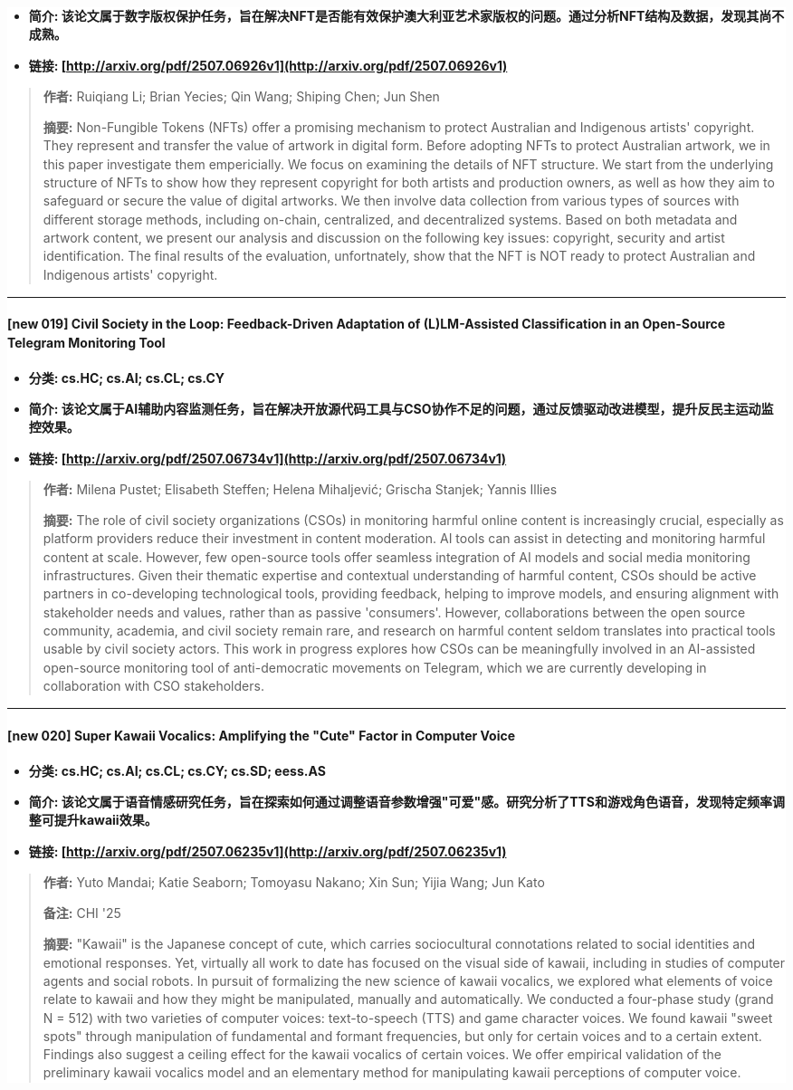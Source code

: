 - **简介: 该论文属于数字版权保护任务，旨在解决NFT是否能有效保护澳大利亚艺术家版权的问题。通过分析NFT结构及数据，发现其尚不成熟。**

- **链接: [http://arxiv.org/pdf/2507.06926v1](http://arxiv.org/pdf/2507.06926v1)**

> **作者:** Ruiqiang Li; Brian Yecies; Qin Wang; Shiping Chen; Jun Shen
>
> **摘要:** Non-Fungible Tokens (NFTs) offer a promising mechanism to protect Australian and Indigenous artists' copyright. They represent and transfer the value of artwork in digital form. Before adopting NFTs to protect Australian artwork, we in this paper investigate them empericially. We focus on examining the details of NFT structure. We start from the underlying structure of NFTs to show how they represent copyright for both artists and production owners, as well as how they aim to safeguard or secure the value of digital artworks. We then involve data collection from various types of sources with different storage methods, including on-chain, centralized, and decentralized systems. Based on both metadata and artwork content, we present our analysis and discussion on the following key issues: copyright, security and artist identification. The final results of the evaluation, unfortnately, show that the NFT is NOT ready to protect Australian and Indigenous artists' copyright.
>
---
#### [new 019] Civil Society in the Loop: Feedback-Driven Adaptation of (L)LM-Assisted Classification in an Open-Source Telegram Monitoring Tool
- **分类: cs.HC; cs.AI; cs.CL; cs.CY**

- **简介: 该论文属于AI辅助内容监测任务，旨在解决开放源代码工具与CSO协作不足的问题，通过反馈驱动改进模型，提升反民主运动监控效果。**

- **链接: [http://arxiv.org/pdf/2507.06734v1](http://arxiv.org/pdf/2507.06734v1)**

> **作者:** Milena Pustet; Elisabeth Steffen; Helena Mihaljević; Grischa Stanjek; Yannis Illies
>
> **摘要:** The role of civil society organizations (CSOs) in monitoring harmful online content is increasingly crucial, especially as platform providers reduce their investment in content moderation. AI tools can assist in detecting and monitoring harmful content at scale. However, few open-source tools offer seamless integration of AI models and social media monitoring infrastructures. Given their thematic expertise and contextual understanding of harmful content, CSOs should be active partners in co-developing technological tools, providing feedback, helping to improve models, and ensuring alignment with stakeholder needs and values, rather than as passive 'consumers'. However, collaborations between the open source community, academia, and civil society remain rare, and research on harmful content seldom translates into practical tools usable by civil society actors. This work in progress explores how CSOs can be meaningfully involved in an AI-assisted open-source monitoring tool of anti-democratic movements on Telegram, which we are currently developing in collaboration with CSO stakeholders.
>
---
#### [new 020] Super Kawaii Vocalics: Amplifying the "Cute" Factor in Computer Voice
- **分类: cs.HC; cs.AI; cs.CL; cs.CY; cs.SD; eess.AS**

- **简介: 该论文属于语音情感研究任务，旨在探索如何通过调整语音参数增强"可爱"感。研究分析了TTS和游戏角色语音，发现特定频率调整可提升kawaii效果。**

- **链接: [http://arxiv.org/pdf/2507.06235v1](http://arxiv.org/pdf/2507.06235v1)**

> **作者:** Yuto Mandai; Katie Seaborn; Tomoyasu Nakano; Xin Sun; Yijia Wang; Jun Kato
>
> **备注:** CHI '25
>
> **摘要:** "Kawaii" is the Japanese concept of cute, which carries sociocultural connotations related to social identities and emotional responses. Yet, virtually all work to date has focused on the visual side of kawaii, including in studies of computer agents and social robots. In pursuit of formalizing the new science of kawaii vocalics, we explored what elements of voice relate to kawaii and how they might be manipulated, manually and automatically. We conducted a four-phase study (grand N = 512) with two varieties of computer voices: text-to-speech (TTS) and game character voices. We found kawaii "sweet spots" through manipulation of fundamental and formant frequencies, but only for certain voices and to a certain extent. Findings also suggest a ceiling effect for the kawaii vocalics of certain voices. We offer empirical validation of the preliminary kawaii vocalics model and an elementary method for manipulating kawaii perceptions of computer voice.
>